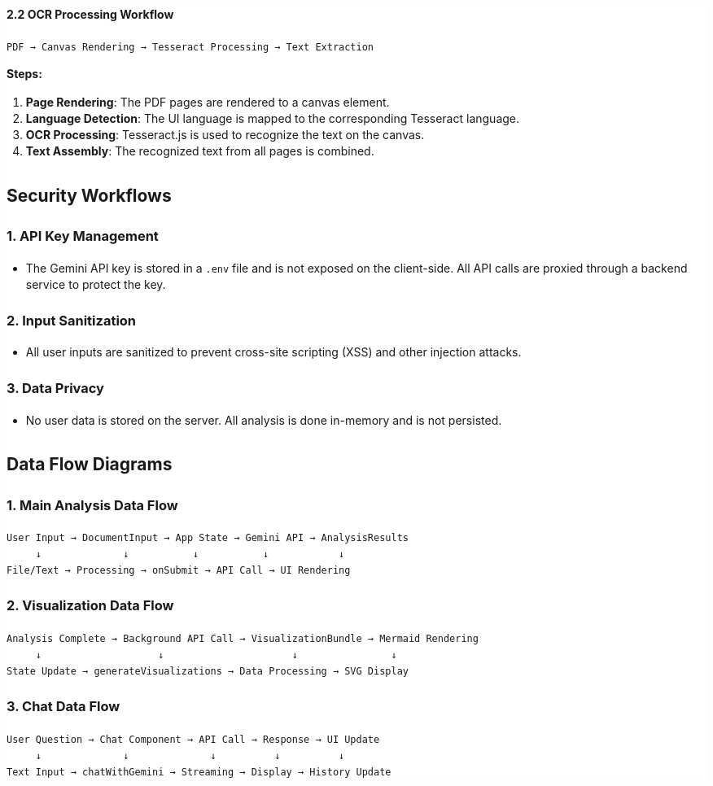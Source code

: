 #### 2.2 OCR Processing Workflow

```
PDF → Canvas Rendering → Tesseract Processing → Text Extraction
```

**Steps:**

1. **Page Rendering**: The PDF pages are rendered to a canvas element.
2. **Language Detection**: The UI language is mapped to the corresponding Tesseract language.
3. **OCR Processing**: Tesseract.js is used to recognize the text on the canvas.
4. **Text Assembly**: The recognized text from all pages is combined.

## Security Workflows

### 1. API Key Management

- The Gemini API key is stored in a `.env` file and is not exposed on the client-side. All API calls are proxied through a backend service to protect the key.

### 2. Input Sanitization

- All user inputs are sanitized to prevent cross-site scripting (XSS) and other injection attacks.

### 3. Data Privacy

- No user data is stored on the server. All analysis is done in-memory and is not persisted.

## Data Flow Diagrams

### 1. Main Analysis Data Flow

```
User Input → DocumentInput → App State → Gemini API → AnalysisResults
     ↓              ↓           ↓           ↓            ↓
File/Text → Processing → onSubmit → API Call → UI Rendering
```

### 2. Visualization Data Flow

```
Analysis Complete → Background API Call → VisualizationBundle → Mermaid Rendering
     ↓                    ↓                      ↓                ↓
State Update → generateVisualizations → Data Processing → SVG Display
```

### 3. Chat Data Flow

```
User Question → Chat Component → API Call → Response → UI Update
     ↓              ↓              ↓          ↓          ↓
Text Input → chatWithGemini → Streaming → Display → History Update
```

